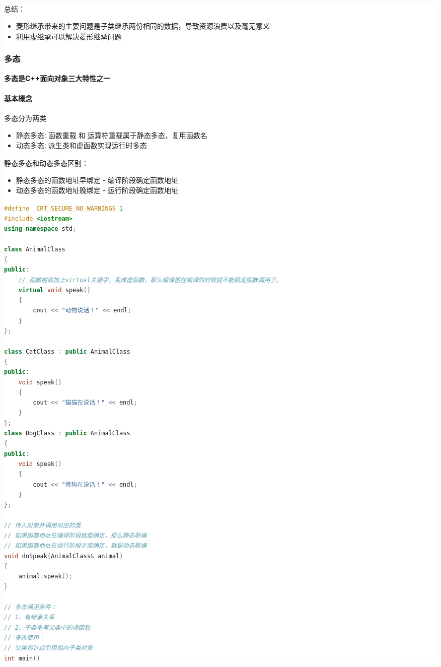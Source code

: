总结：

* 菱形继承带来的主要问题是子类继承两份相同的数据，导致资源浪费以及毫无意义
* 利用虚继承可以解决菱形继承问题

### 多态

**多态是C++面向对象三大特性之一**

#### 基本概念

多态分为两类

* 静态多态: 函数重载 和 运算符重载属于静态多态，复用函数名
* 动态多态: 派生类和虚函数实现运行时多态

静态多态和动态多态区别：

* 静态多态的函数地址早绑定  -  编译阶段确定函数地址
* 动态多态的函数地址晚绑定  -  运行阶段确定函数地址

~~~c++
#define _CRT_SECURE_NO_WARNINGS 1
#include <iostream>
using namespace std;

class AnimalClass
{
public:
	// 函数前面加上virtual关键字，变成虚函数，那么编译器在编译的时候就不能确定函数调用了。
	virtual void speak()
	{
		cout << "动物说话！" << endl;
	}
};

class CatClass : public AnimalClass
{
public:
	void speak()
	{
		cout << "猫猫在说话！" << endl;
	}
};
class DogClass : public AnimalClass
{
public:
	void speak()
	{
		cout << "修狗在说话！" << endl;
	}
};

// 传入对象并调用对应的类
// 如果函数地址在编译阶段就能确定，那么静态联编
// 如果函数地址在运行阶段才能确定，就是动态联编
void doSpeak(AnimalClass& animal)
{
	animal.speak();
}

// 多态满足条件： 
// 1、有继承关系
// 2、子类重写父类中的虚函数
// 多态使用：
// 父类指针或引用指向子类对象
int main()
~~~